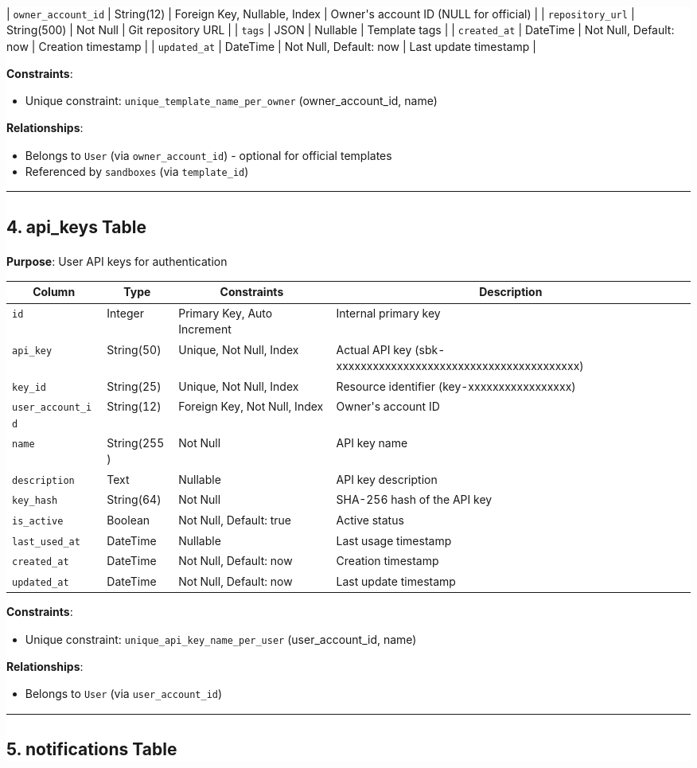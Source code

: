 | `owner_account_id` | String(12) | Foreign Key, Nullable, Index | Owner's account ID (NULL for official) |
| `repository_url` | String(500) | Not Null | Git repository URL |
| `tags` | JSON | Nullable | Template tags |
| `created_at` | DateTime | Not Null, Default: now | Creation timestamp |
| `updated_at` | DateTime | Not Null, Default: now | Last update timestamp |

**Constraints**:
- Unique constraint: `unique_template_name_per_owner` (owner_account_id, name)

**Relationships**:
- Belongs to `User` (via `owner_account_id`) - optional for official templates
- Referenced by `sandboxes` (via `template_id`)

---

## 4. api_keys Table

**Purpose**: User API keys for authentication

| Column | Type | Constraints | Description |
|--------|------|-------------|-------------|
| `id` | Integer | Primary Key, Auto Increment | Internal primary key |
| `api_key` | String(50) | Unique, Not Null, Index | Actual API key (sbk-xxxxxxxxxxxxxxxxxxxxxxxxxxxxxxxxxxxxxxxx) |
| `key_id` | String(25) | Unique, Not Null, Index | Resource identifier (key-xxxxxxxxxxxxxxxxx) |
| `user_account_id` | String(12) | Foreign Key, Not Null, Index | Owner's account ID |
| `name` | String(255) | Not Null | API key name |
| `description` | Text | Nullable | API key description |
| `key_hash` | String(64) | Not Null | SHA-256 hash of the API key |
| `is_active` | Boolean | Not Null, Default: true | Active status |
| `last_used_at` | DateTime | Nullable | Last usage timestamp |
| `created_at` | DateTime | Not Null, Default: now | Creation timestamp |
| `updated_at` | DateTime | Not Null, Default: now | Last update timestamp |

**Constraints**:
- Unique constraint: `unique_api_key_name_per_user` (user_account_id, name)

**Relationships**:
- Belongs to `User` (via `user_account_id`)

---

## 5. notifications Table
